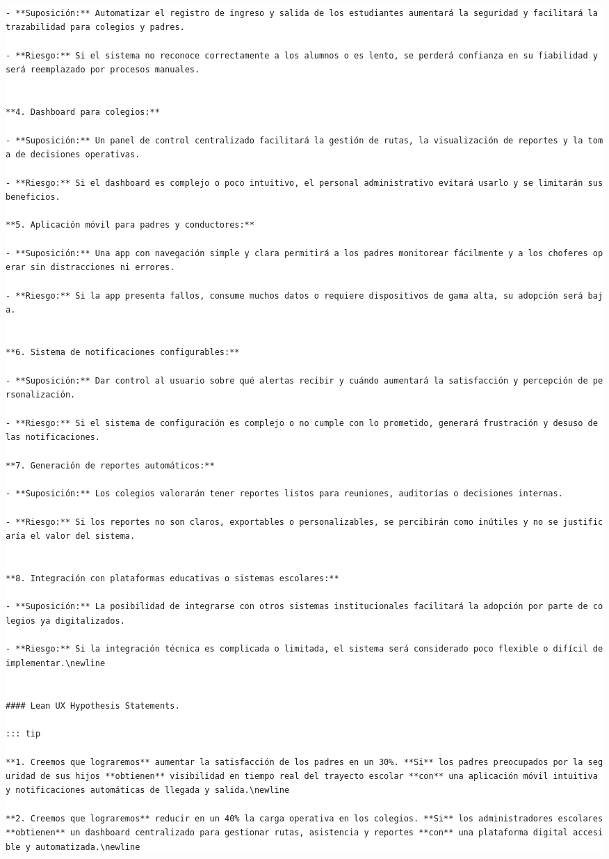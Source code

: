 ```
- **Suposición:** Automatizar el registro de ingreso y salida de los estudiantes aumentará la seguridad y facilitará la trazabilidad para colegios y padres.
  
- **Riesgo:** Si el sistema no reconoce correctamente a los alumnos o es lento, se perderá confianza en su fiabilidad y será reemplazado por procesos manuales.


**4. Dashboard para colegios:**

- **Suposición:** Un panel de control centralizado facilitará la gestión de rutas, la visualización de reportes y la toma de decisiones operativas.
  
- **Riesgo:** Si el dashboard es complejo o poco intuitivo, el personal administrativo evitará usarlo y se limitarán sus beneficios.

**5. Aplicación móvil para padres y conductores:**

- **Suposición:** Una app con navegación simple y clara permitirá a los padres monitorear fácilmente y a los choferes operar sin distracciones ni errores.
  
- **Riesgo:** Si la app presenta fallos, consume muchos datos o requiere dispositivos de gama alta, su adopción será baja.


**6. Sistema de notificaciones configurables:**

- **Suposición:** Dar control al usuario sobre qué alertas recibir y cuándo aumentará la satisfacción y percepción de personalización.
  
- **Riesgo:** Si el sistema de configuración es complejo o no cumple con lo prometido, generará frustración y desuso de las notificaciones.

**7. Generación de reportes automáticos:**

- **Suposición:** Los colegios valorarán tener reportes listos para reuniones, auditorías o decisiones internas.
  
- **Riesgo:** Si los reportes no son claros, exportables o personalizables, se percibirán como inútiles y no se justificaría el valor del sistema.


**8. Integración con plataformas educativas o sistemas escolares:**

- **Suposición:** La posibilidad de integrarse con otros sistemas institucionales facilitará la adopción por parte de colegios ya digitalizados.
  
- **Riesgo:** Si la integración técnica es complicada o limitada, el sistema será considerado poco flexible o difícil de implementar.\newline


#### Lean UX Hypothesis Statements.

::: tip

**1. Creemos que lograremos** aumentar la satisfacción de los padres en un 30%. **Si** los padres preocupados por la seguridad de sus hijos **obtienen** visibilidad en tiempo real del trayecto escolar **con** una aplicación móvil intuitiva y notificaciones automáticas de llegada y salida.\newline

**2. Creemos que lograremos** reducir en un 40% la carga operativa en los colegios. **Si** los administradores escolares **obtienen** un dashboard centralizado para gestionar rutas, asistencia y reportes **con** una plataforma digital accesible y automatizada.\newline

```